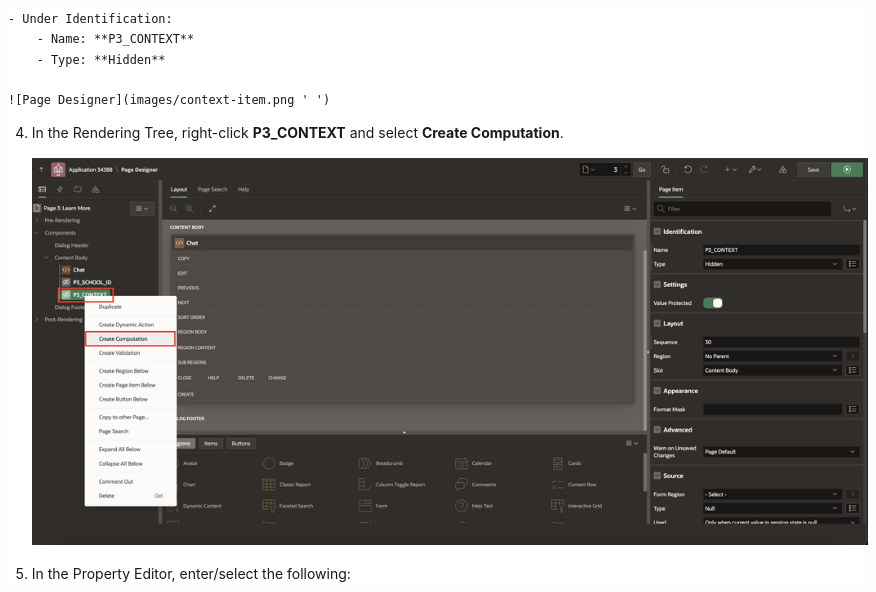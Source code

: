     - Under Identification:
        - Name: **P3_CONTEXT**
        - Type: **Hidden**

    ![Page Designer](images/context-item.png ' ')

4. In the Rendering Tree, right-click **P3_CONTEXT** and select **Create Computation**.

    ![Page Designer](images/create-computation.png ' ')

5. In the Property Editor, enter/select the following:
